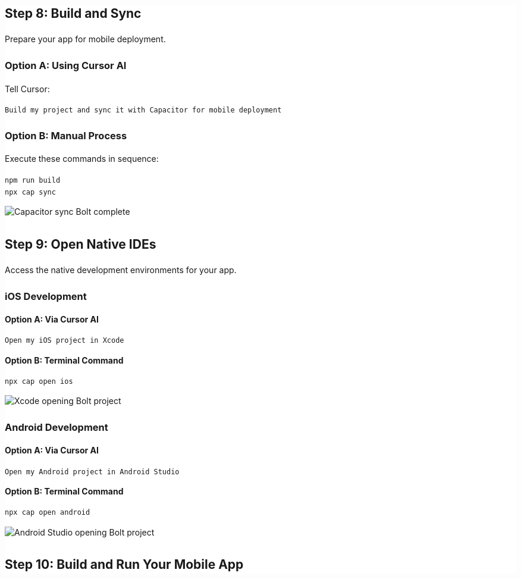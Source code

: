 ## Step 8: Build and Sync

Prepare your app for mobile deployment.

### Option A: Using Cursor AI

Tell Cursor:
```
Build my project and sync it with Capacitor for mobile deployment
```

### Option B: Manual Process

Execute these commands in sequence:
```shell
npm run build
npx cap sync
```

![Capacitor sync Bolt complete](/capacitor-sync-bolt.webp)

## Step 9: Open Native IDEs

Access the native development environments for your app.

### iOS Development

**Option A: Via Cursor AI**
```
Open my iOS project in Xcode
```

**Option B: Terminal Command**
```shell
npx cap open ios
```

![Xcode opening Bolt project](/xcode-bolt-project.webp)

### Android Development

**Option A: Via Cursor AI**
```
Open my Android project in Android Studio
```

**Option B: Terminal Command**
```shell
npx cap open android
```

![Android Studio opening Bolt project](/android-studio-bolt-project.webp)

## Step 10: Build and Run Your Mobile App

